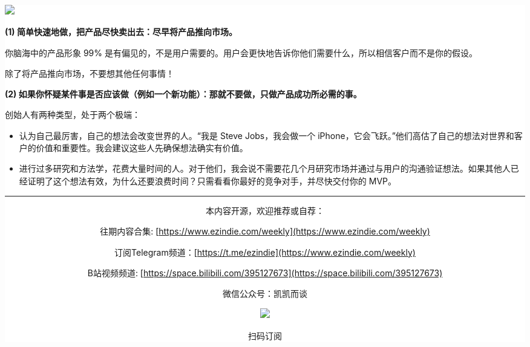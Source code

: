 ![](https://qiniu.gafata.com/ezindie/2024912225833525.png?imageslim)

**(1) 简单快速地做，把产品尽快卖出去：尽早将产品推向市场。**

你脑海中的产品形象 99% 是有偏见的，不是用户需要的。用户会更快地告诉你他们需要什么，所以相信客户而不是你的假设。

除了将产品推向市场，不要想其他任何事情！

**(2) 如果你怀疑某件事是否应该做（例如一个新功能）：那就不要做，只做产品成功所必需的事。**

创始人有两种类型，处于两个极端：
- 认为自己最厉害，自己的想法会改变世界的人。“我是 Steve Jobs，我会做一个 iPhone，它会飞跃。”他们高估了自己的想法对世界和客户的价值和重要性。我会建议这些人先确保想法确实有价值。

- 进行过多研究和方法学，花费大量时间的人。对于他们，我会说不需要花几个月研究市场并通过与用户的沟通验证想法。如果其他人已经证明了这个想法有效，为什么还要浪费时间？只需看看你最好的竞争对手，并尽快交付你的 MVP。
---
<center>
本内容开源，欢迎推荐或自荐：

往期内容合集: [https://www.ezindie.com/weekly](https://www.ezindie.com/weekly)

订阅Telegram频道：[https://t.me/ezindie](https://www.ezindie.com/weekly)

B站视频频道: [https://space.bilibili.com/395127673](https://space.bilibili.com/395127673)

微信公众号：凯凯而谈

![](http://qiniu.gafata.com/2019-03-17-web-bear.jpg?imageView2/2/w/200)

扫码订阅 
</center>